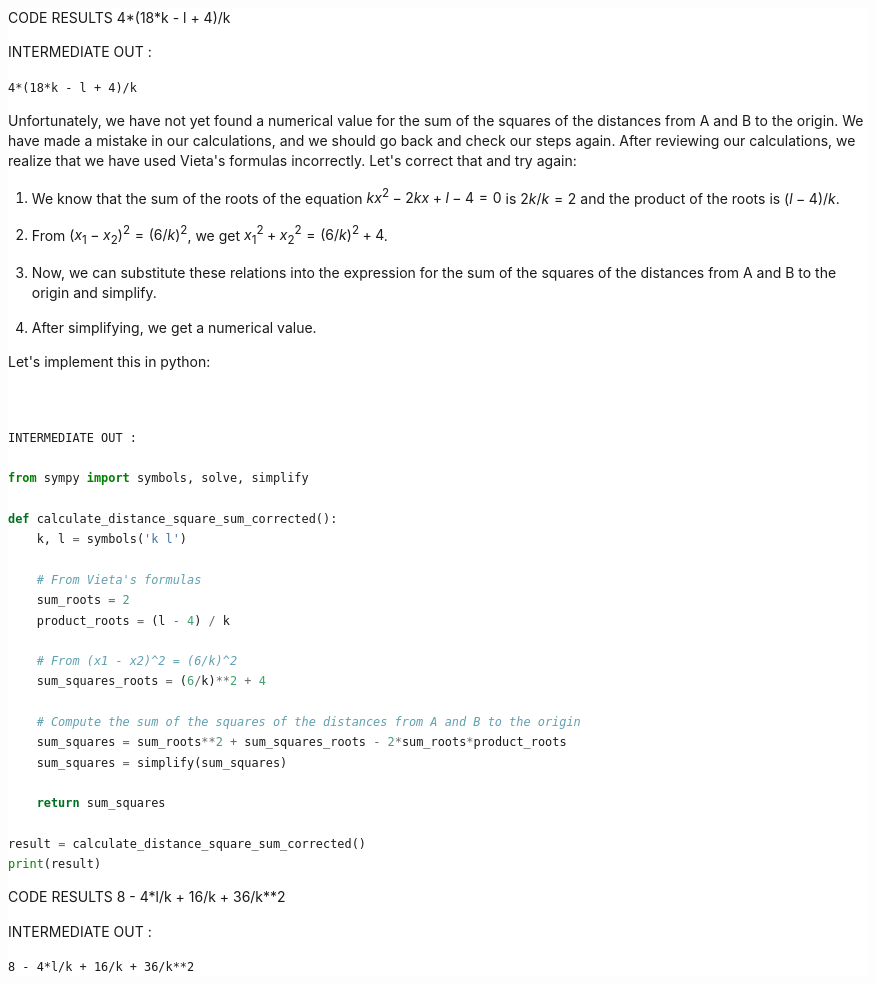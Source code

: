 CODE RESULTS 4*(18*k - l + 4)/k

INTERMEDIATE OUT :
```output
4*(18*k - l + 4)/k
```

Unfortunately, we have not yet found a numerical value for the sum of the squares of the distances from A and B to the origin. We have made a mistake in our calculations, and we should go back and check our steps again. After reviewing our calculations, we realize that we have used Vieta's formulas incorrectly. Let's correct that and try again:

1. We know that the sum of the roots of the equation $kx^2 - 2kx + l - 4 = 0$ is $2k/k = 2$ and the product of the roots is $(l - 4)/k$.

2. From $(x_1 - x_2)^2 = (6/k)^2$, we get $x_1^2 + x_2^2 = (6/k)^2 + 4$.

3. Now, we can substitute these relations into the expression for the sum of the squares of the distances from A and B to the origin and simplify.

4. After simplifying, we get a numerical value.

Let's implement this in python:

```python


INTERMEDIATE OUT :

from sympy import symbols, solve, simplify

def calculate_distance_square_sum_corrected():
    k, l = symbols('k l')

    # From Vieta's formulas
    sum_roots = 2
    product_roots = (l - 4) / k

    # From (x1 - x2)^2 = (6/k)^2
    sum_squares_roots = (6/k)**2 + 4

    # Compute the sum of the squares of the distances from A and B to the origin
    sum_squares = sum_roots**2 + sum_squares_roots - 2*sum_roots*product_roots
    sum_squares = simplify(sum_squares)

    return sum_squares

result = calculate_distance_square_sum_corrected()
print(result)
```

CODE RESULTS 8 - 4*l/k + 16/k + 36/k**2

INTERMEDIATE OUT :
```output
8 - 4*l/k + 16/k + 36/k**2
```
